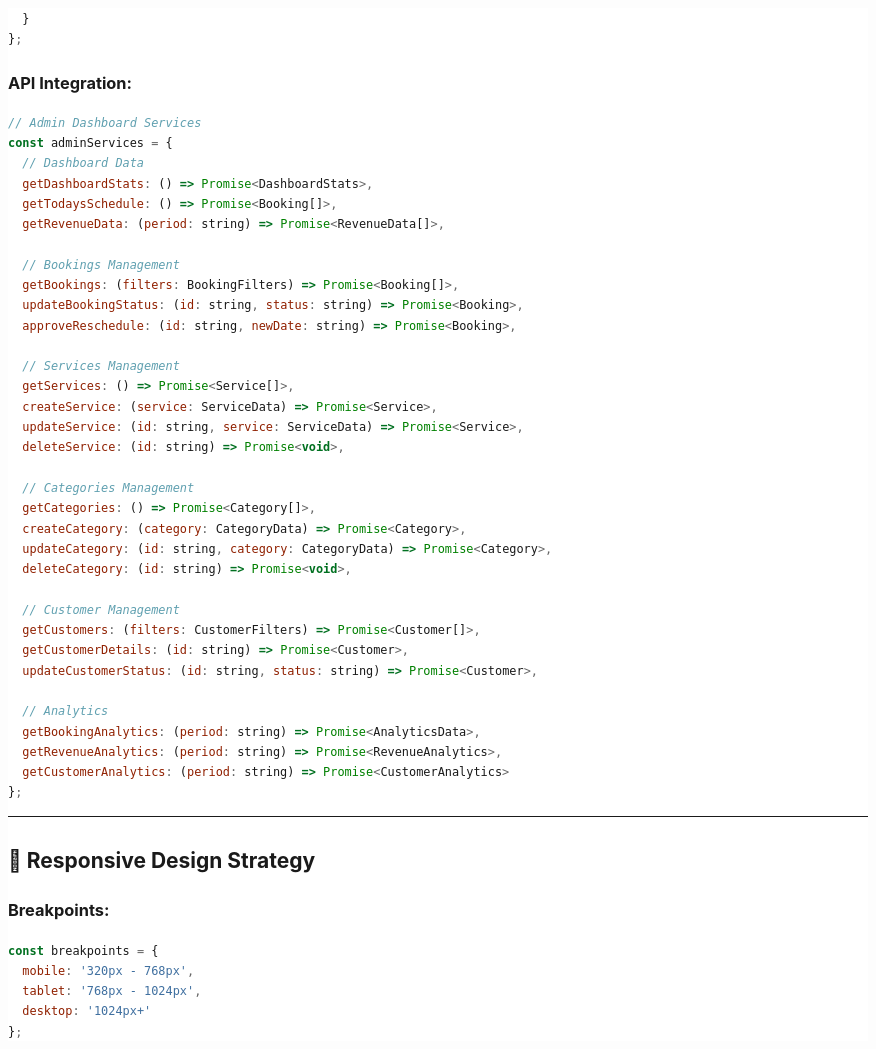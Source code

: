 ```javascript
  }
};
```

### **API Integration:**

```javascript
// Admin Dashboard Services
const adminServices = {
  // Dashboard Data
  getDashboardStats: () => Promise<DashboardStats>,
  getTodaysSchedule: () => Promise<Booking[]>,
  getRevenueData: (period: string) => Promise<RevenueData[]>,
  
  // Bookings Management
  getBookings: (filters: BookingFilters) => Promise<Booking[]>,
  updateBookingStatus: (id: string, status: string) => Promise<Booking>,
  approveReschedule: (id: string, newDate: string) => Promise<Booking>,
  
  // Services Management
  getServices: () => Promise<Service[]>,
  createService: (service: ServiceData) => Promise<Service>,
  updateService: (id: string, service: ServiceData) => Promise<Service>,
  deleteService: (id: string) => Promise<void>,
  
  // Categories Management
  getCategories: () => Promise<Category[]>,
  createCategory: (category: CategoryData) => Promise<Category>,
  updateCategory: (id: string, category: CategoryData) => Promise<Category>,
  deleteCategory: (id: string) => Promise<void>,
  
  // Customer Management
  getCustomers: (filters: CustomerFilters) => Promise<Customer[]>,
  getCustomerDetails: (id: string) => Promise<Customer>,
  updateCustomerStatus: (id: string, status: string) => Promise<Customer>,
  
  // Analytics
  getBookingAnalytics: (period: string) => Promise<AnalyticsData>,
  getRevenueAnalytics: (period: string) => Promise<RevenueAnalytics>,
  getCustomerAnalytics: (period: string) => Promise<CustomerAnalytics>
};
```

---

## 📱 **Responsive Design Strategy**

### **Breakpoints:**
```javascript
const breakpoints = {
  mobile: '320px - 768px',
  tablet: '768px - 1024px',
  desktop: '1024px+'
};
```
